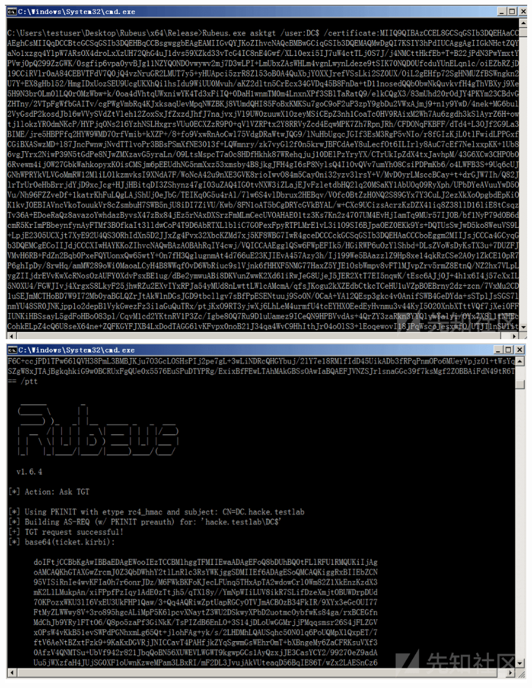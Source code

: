 [![](assets/1701606771-1aeaacabfeb2358d8f95b5e99e003779.png)](https://xzfile.aliyuncs.com/media/upload/picture/20231106144538-18a1b05e-7c70-1.png)  
[![](assets/1701606771-a339289f89faf84e1d76f22af9e76654.png)](https://xzfile.aliyuncs.com/media/upload/picture/20231106144546-1d406466-7c70-1.png)  